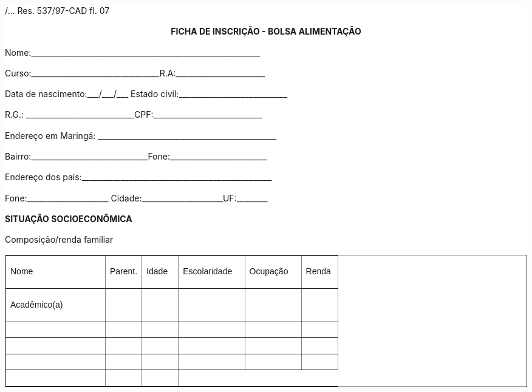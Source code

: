 <P>/... Res. 537/97-CAD                                                                                        fl. 07</P>
</B>
<B><P ALIGN="CENTER">FICHA DE INSCRI&Ccedil;&Atilde;O - BOLSA ALIMENTA&Ccedil;&Atilde;O</P>
</B>
<P>Nome:___________________________________________________________</P>
<P>Curso:_________________________________R.A:_______________________</P>
<P>Data de nascimento:___/___/___ Estado civil:____________________________</P>
<P>R.G.: ____________________________CPF:____________________________</P>
<P>Endere&ccedil;o em Maring&aacute;: ______________________________________________</P>
<P>Bairro:______________________________Fone:_________________________</P>
<P>Endere&ccedil;o dos pais:_________________________________________________</P>
<P>Fone:_____________________ Cidade:_____________________UF:________</P>

<B><P>SITUA&Ccedil;&Atilde;O SOCIOECON&Ocirc;MICA</P>
</B>
<P>Composi&ccedil;&atilde;o/renda familiar</P>
</FONT>
<TABLE BORDER CELLSPACING=1 CELLPADDING=7 WIDTH=596>
<TR><TD WIDTH="30%" VALIGN="TOP">
<FONT FACE="Arial"><P>Nome</FONT></TD>
<TD WIDTH="11%" VALIGN="TOP">
<FONT FACE="Arial"><P>Parent.</FONT></TD>
<TD WIDTH="11%" VALIGN="TOP">
<FONT FACE="Arial"><P>Idade</FONT></TD>
<TD WIDTH="20%" VALIGN="TOP">
<FONT FACE="Arial"><P>Escolaridade</FONT></TD>
<TD WIDTH="17%" VALIGN="TOP">
<FONT FACE="Arial"><P>Ocupa&ccedil;&atilde;o</FONT></TD>
<TD WIDTH="11%" VALIGN="TOP">
<FONT FACE="Arial"><P>Renda</FONT></TD>
</TR>
<TR><TD WIDTH="30%" VALIGN="TOP">
<FONT FACE="Arial"><P>Acad&ecirc;mico(a)</FONT></TD>
<TD WIDTH="11%" VALIGN="TOP">&nbsp;</TD>
<TD WIDTH="11%" VALIGN="TOP">&nbsp;</TD>
<TD WIDTH="20%" VALIGN="TOP">&nbsp;</TD>
<TD WIDTH="17%" VALIGN="TOP">&nbsp;</TD>
<TD WIDTH="11%" VALIGN="TOP">&nbsp;</TD>
</TR>
<TR><TD WIDTH="30%" VALIGN="TOP">&nbsp;</TD>
<TD WIDTH="11%" VALIGN="TOP">&nbsp;</TD>
<TD WIDTH="11%" VALIGN="TOP">&nbsp;</TD>
<TD WIDTH="20%" VALIGN="TOP">&nbsp;</TD>
<TD WIDTH="17%" VALIGN="TOP">&nbsp;</TD>
<TD WIDTH="11%" VALIGN="TOP">&nbsp;</TD>
</TR>
<TR><TD WIDTH="30%" VALIGN="TOP">&nbsp;</TD>
<TD WIDTH="11%" VALIGN="TOP">&nbsp;</TD>
<TD WIDTH="11%" VALIGN="TOP">&nbsp;</TD>
<TD WIDTH="20%" VALIGN="TOP">&nbsp;</TD>
<TD WIDTH="17%" VALIGN="TOP">&nbsp;</TD>
<TD WIDTH="11%" VALIGN="TOP">&nbsp;</TD>
</TR>
<TR><TD WIDTH="30%" VALIGN="TOP">&nbsp;</TD>
<TD WIDTH="11%" VALIGN="TOP">&nbsp;</TD>
<TD WIDTH="11%" VALIGN="TOP">&nbsp;</TD>
<TD WIDTH="20%" VALIGN="TOP">&nbsp;</TD>
<TD WIDTH="17%" VALIGN="TOP">&nbsp;</TD>
<TD WIDTH="11%" VALIGN="TOP">&nbsp;</TD>
</TR>
<TR><TD WIDTH="30%" VALIGN="TOP">&nbsp;</TD>
<TD WIDTH="11%" VALIGN="TOP">&nbsp;</TD>
<TD WIDTH="11%" VALIGN="TOP">&nbsp;</TD>